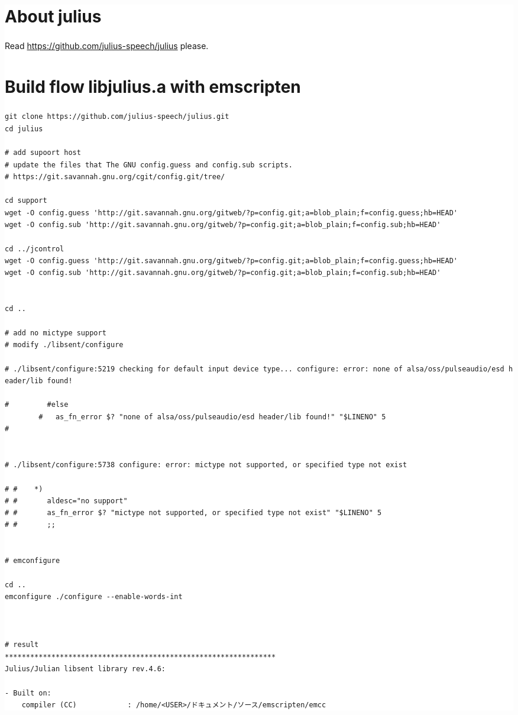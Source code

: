 # About julius

Read https://github.com/julius-speech/julius please.


# Build flow libjulius.a with emscripten

```
git clone https://github.com/julius-speech/julius.git
cd julius

# add supoort host
# update the files that The GNU config.guess and config.sub scripts. 
# https://git.savannah.gnu.org/cgit/config.git/tree/

cd support
wget -O config.guess 'http://git.savannah.gnu.org/gitweb/?p=config.git;a=blob_plain;f=config.guess;hb=HEAD'
wget -O config.sub 'http://git.savannah.gnu.org/gitweb/?p=config.git;a=blob_plain;f=config.sub;hb=HEAD'

cd ../jcontrol
wget -O config.guess 'http://git.savannah.gnu.org/gitweb/?p=config.git;a=blob_plain;f=config.guess;hb=HEAD'
wget -O config.sub 'http://git.savannah.gnu.org/gitweb/?p=config.git;a=blob_plain;f=config.sub;hb=HEAD'


cd ..

# add no mictype support
# modify ./libsent/configure

# ./libsent/configure:5219 checking for default input device type... configure: error: none of alsa/oss/pulseaudio/esd header/lib found!

#         #else
        #   as_fn_error $? "none of alsa/oss/pulseaudio/esd header/lib found!" "$LINENO" 5
#


# ./libsent/configure:5738 configure: error: mictype not supported, or specified type not exist

# #    *)
# #       aldesc="no support"
# #       as_fn_error $? "mictype not supported, or specified type not exist" "$LINENO" 5
# #       ;;


# emconfigure

cd ..
emconfigure ./configure --enable-words-int



# result
****************************************************************
Julius/Julian libsent library rev.4.6:

- Built on:
    compiler (CC)            : /home/<USER>/ドキュメント/ソース/emscripten/emcc
```